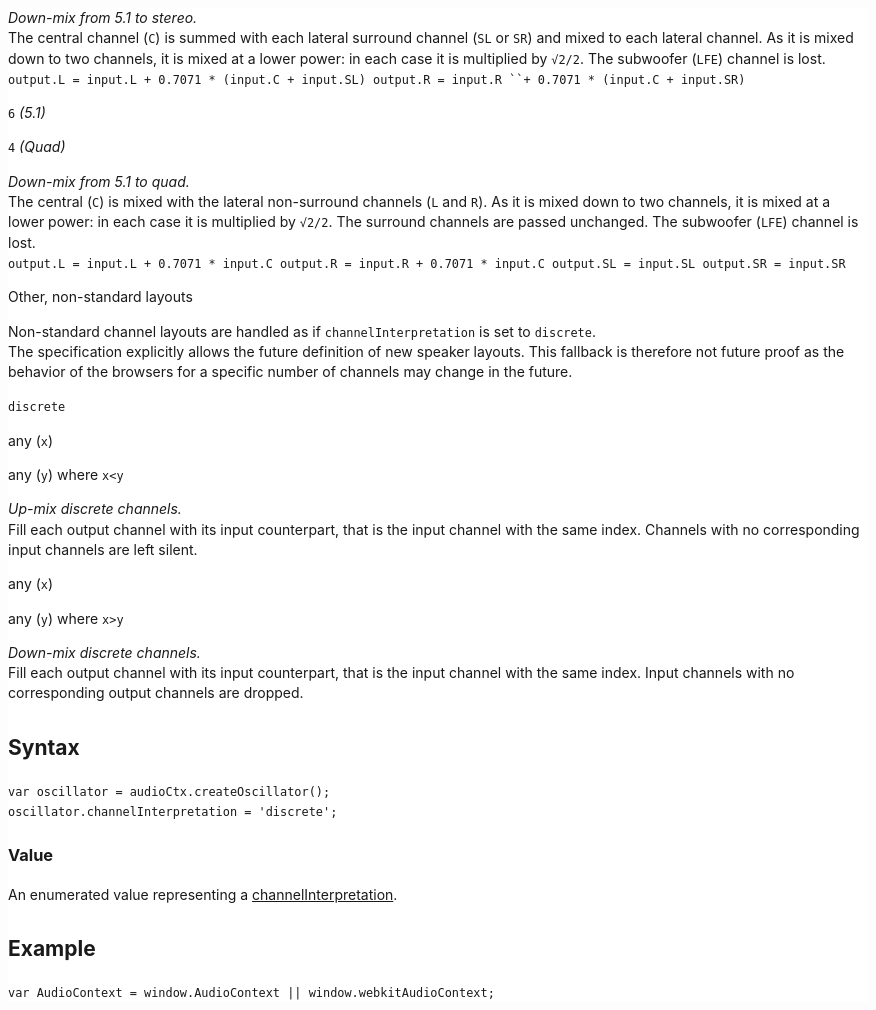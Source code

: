 _Down-mix from 5.1 to stereo._  
The central channel (`C`) is summed with each lateral surround channel (`SL` or `SR`) and mixed to each lateral channel. As it is mixed down to two channels, it is mixed at a lower power: in each case it is multiplied by `√2/2`. The subwoofer (`LFE`) channel is lost.  
` output.L = input.L + 0.7071 * (input.C + input.SL) output.R = input.R ``+ 0.7071 * (input.C + input.SR) `

`6` _(5.1)_

`4` _(Quad)_

_Down-mix from 5.1 to quad._  
The central (`C`) is mixed with the lateral non-surround channels (`L` and `R`). As it is mixed down to two channels, it is mixed at a lower power: in each case it is multiplied by `√2/2`. The surround channels are passed unchanged. The subwoofer (`LFE`) channel is lost.  
`output.L = input.L + 0.7071 * input.C output.R = input.R + 0.7071 * input.C output.SL = input.SL output.SR = input.SR`

Other, non-standard layouts

Non-standard channel layouts are handled as if `channelInterpretation` is set to `discrete`.  
The specification explicitly allows the future definition of new speaker layouts. This fallback is therefore not future proof as the behavior of the browsers for a specific number of channels may change in the future.

`discrete`

any (`x`)

any (`y`) where `x<y`

_Up-mix discrete channels._  
Fill each output channel with its input counterpart, that is the input channel with the same index. Channels with no corresponding input channels are left silent.

any (`x`)

any (`y`) where `x>y`

_Down-mix discrete channels._  
Fill each output channel with its input counterpart, that is the input channel with the same index. Input channels with no corresponding output channels are dropped.

## Syntax

    var oscillator = audioCtx.createOscillator();
    oscillator.channelInterpretation = 'discrete';

### Value

An enumerated value representing a [channelInterpretation](https://webaudio.github.io/web-audio-api/#idl-def-ChannelInterpretation).

## Example

    var AudioContext = window.AudioContext || window.webkitAudioContext;
